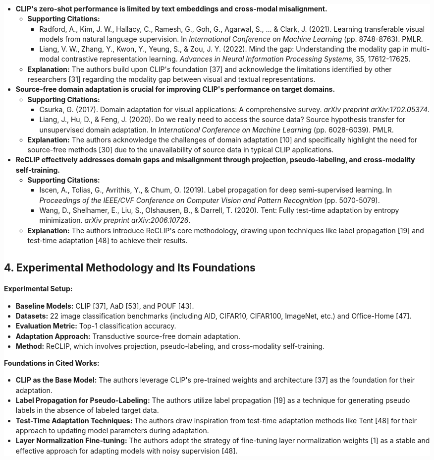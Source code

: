 * **CLIP's zero-shot performance is limited by text embeddings and cross-modal misalignment.**
    * **Supporting Citations:**
        * Radford, A., Kim, J. W., Hallacy, C., Ramesh, G., Goh, G., Agarwal, S., ... & Clark, J. (2021). Learning transferable visual models from natural language supervision. In *International Conference on Machine Learning* (pp. 8748-8763). PMLR.
        * Liang, V. W., Zhang, Y., Kwon, Y., Yeung, S., & Zou, J. Y. (2022). Mind the gap: Understanding the modality gap in multi-modal contrastive representation learning. *Advances in Neural Information Processing Systems*, 35, 17612-17625.
    * **Explanation:** The authors build upon CLIP's foundation [37] and acknowledge the limitations identified by other researchers [31] regarding the modality gap between visual and textual representations.
* **Source-free domain adaptation is crucial for improving CLIP's performance on target domains.**
    * **Supporting Citations:**
        * Csurka, G. (2017). Domain adaptation for visual applications: A comprehensive survey. *arXiv preprint arXiv:1702.05374*.
        * Liang, J., Hu, D., & Feng, J. (2020). Do we really need to access the source data? Source hypothesis transfer for unsupervised domain adaptation. In *International Conference on Machine Learning* (pp. 6028-6039). PMLR.
    * **Explanation:** The authors acknowledge the challenges of domain adaptation [10] and specifically highlight the need for source-free methods [30] due to the unavailability of source data in typical CLIP applications.
* **ReCLIP effectively addresses domain gaps and misalignment through projection, pseudo-labeling, and cross-modality self-training.**
    * **Supporting Citations:**
        * Iscen, A., Tolias, G., Avrithis, Y., & Chum, O. (2019). Label propagation for deep semi-supervised learning. In *Proceedings of the IEEE/CVF Conference on Computer Vision and Pattern Recognition* (pp. 5070-5079).
        * Wang, D., Shelhamer, E., Liu, S., Olshausen, B., & Darrell, T. (2020). Tent: Fully test-time adaptation by entropy minimization. *arXiv preprint arXiv:2006.10726*.
    * **Explanation:** The authors introduce ReCLIP's core methodology, drawing upon techniques like label propagation [19] and test-time adaptation [48] to achieve their results.


## 4. Experimental Methodology and Its Foundations

**Experimental Setup:**

- **Baseline Models:** CLIP [37], AaD [53], and POUF [43].
- **Datasets:** 22 image classification benchmarks (including AID, CIFAR10, CIFAR100, ImageNet, etc.) and Office-Home [47].
- **Evaluation Metric:** Top-1 classification accuracy.
- **Adaptation Approach:** Transductive source-free domain adaptation.
- **Method:** ReCLIP, which involves projection, pseudo-labeling, and cross-modality self-training.

**Foundations in Cited Works:**

- **CLIP as the Base Model:** The authors leverage CLIP's pre-trained weights and architecture [37] as the foundation for their adaptation.
- **Label Propagation for Pseudo-Labeling:** The authors utilize label propagation [19] as a technique for generating pseudo labels in the absence of labeled target data.
- **Test-Time Adaptation Techniques:** The authors draw inspiration from test-time adaptation methods like Tent [48] for their approach to updating model parameters during adaptation.
- **Layer Normalization Fine-tuning:** The authors adopt the strategy of fine-tuning layer normalization weights [1] as a stable and effective approach for adapting models with noisy supervision [48].
